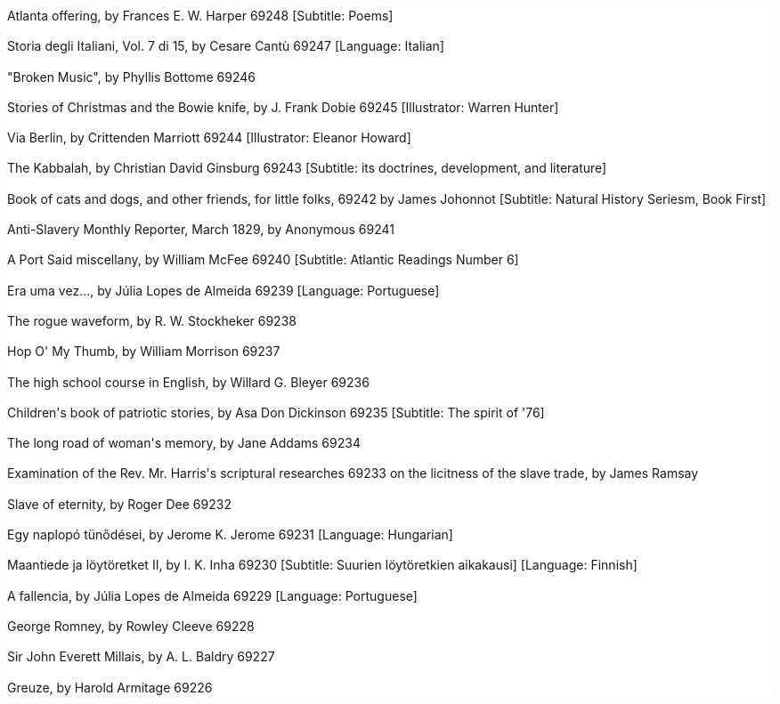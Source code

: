 Atlanta offering, by Frances E. W. Harper                                69248
  [Subtitle: Poems]

Storia degli Italiani, Vol. 7 di 15, by Cesare Cantù                     69247
  [Language: Italian]

"Broken Music", by Phyllis Bottome                                       69246

Stories of Christmas and the Bowie knife, by J. Frank Dobie              69245
  [Illustrator: Warren Hunter]

Via Berlin, by Crittenden Marriott                                       69244
  [Illustrator: Eleanor Howard]

The Kabbalah, by Christian David Ginsburg                                69243
  [Subtitle: its doctrines, development, and literature]

Book of cats and dogs, and other friends, for little folks,              69242
  by James Johonnot
  [Subtitle: Natural History Seriesm, Book First]

Anti-Slavery Monthly Reporter, March 1829, by Anonymous                  69241

A Port Said miscellany, by William McFee                                 69240
  [Subtitle: Atlantic Readings Number 6]

Era uma vez..., by Júlia Lopes de Almeida                                69239
  [Language: Portuguese]

The rogue waveform, by R. W. Stockheker                                  69238

Hop O' My Thumb, by William Morrison                                     69237

The high school course in English, by Willard G. Bleyer                  69236

Children's book of patriotic stories, by Asa Don Dickinson               69235
  [Subtitle: The spirit of '76]

The long road of woman's memory, by Jane Addams                          69234

Examination of the Rev. Mr. Harris's scriptural researches               69233
  on the licitness of the slave trade, by James Ramsay

Slave of eternity, by Roger Dee                                          69232

Egy naplopó tünődései, by Jerome K. Jerome                               69231
  [Language: Hungarian]

Maantiede ja löytöretket II, by I. K. Inha                               69230
  [Subtitle: Suurien löytöretkien aikakausi]
  [Language: Finnish]

A fallencia, by Júlia Lopes de Almeida                                   69229
  [Language: Portuguese]

George Romney, by Rowley Cleeve                                          69228

Sir John Everett Millais, by A. L. Baldry                                69227

Greuze, by Harold Armitage                                               69226
